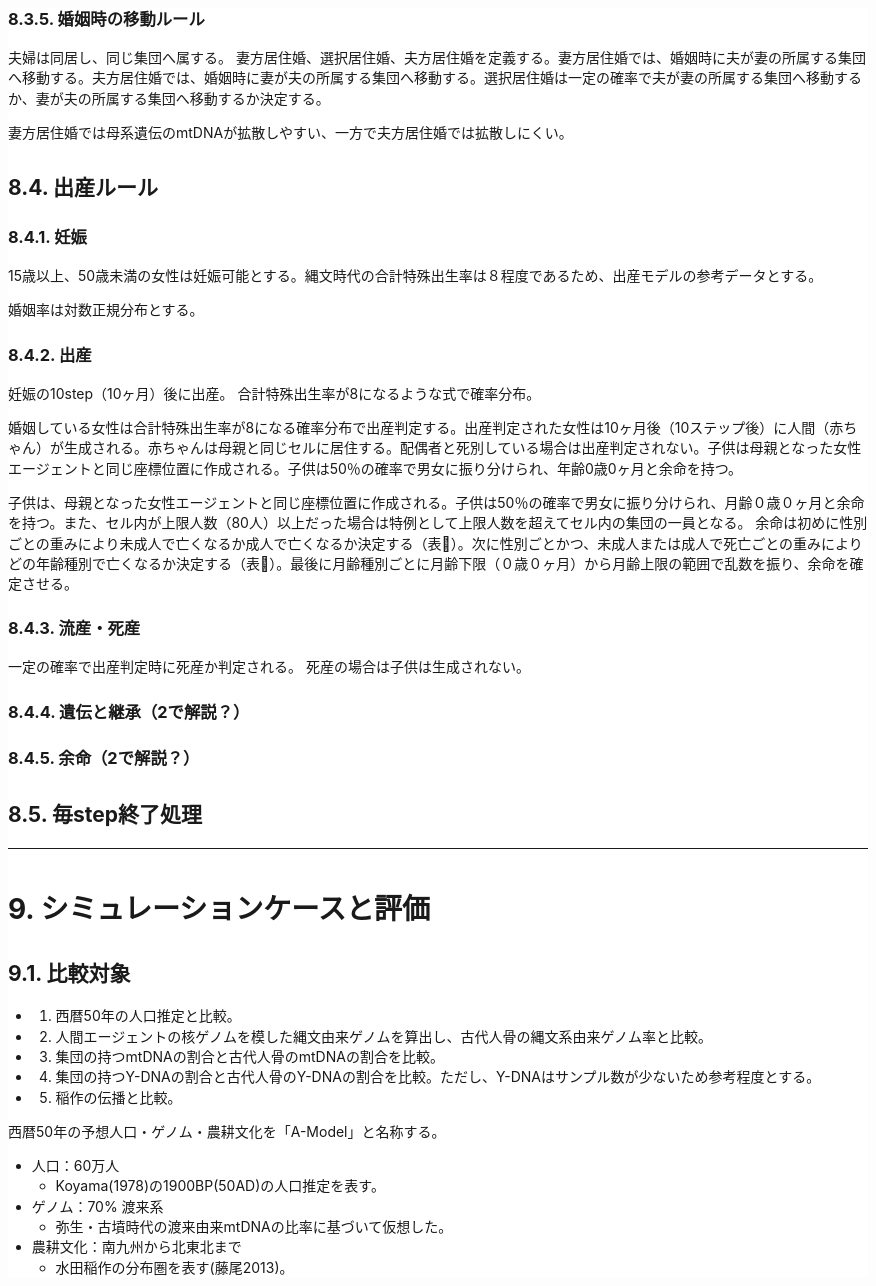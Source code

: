### 8.3.5. 婚姻時の移動ルール
夫婦は同居し、同じ集団へ属する。
妻方居住婚、選択居住婚、夫方居住婚を定義する。妻方居住婚では、婚姻時に夫が妻の所属する集団へ移動する。夫方居住婚では、婚姻時に妻が夫の所属する集団へ移動する。選択居住婚は一定の確率で夫が妻の所属する集団へ移動するか、妻が夫の所属する集団へ移動するか決定する。

妻方居住婚では母系遺伝のmtDNAが拡散しやすい、一方で夫方居住婚では拡散しにくい。

## 8.4. 出産ルール

### 8.4.1. 妊娠
15歳以上、50歳未満の女性は妊娠可能とする。縄文時代の合計特殊出生率は８程度であるため、出産モデルの参考データとする。

婚姻率は対数正規分布とする。

### 8.4.2. 出産
妊娠の10step（10ヶ月）後に出産。
合計特殊出生率が8になるような式で確率分布。

婚姻している女性は合計特殊出生率が8になる確率分布で出産判定する。出産判定された女性は10ヶ月後（10ステップ後）に人間（赤ちゃん）が生成される。赤ちゃんは母親と同じセルに居住する。配偶者と死別している場合は出産判定されない。子供は母親となった女性エージェントと同じ座標位置に作成される。子供は50％の確率で男女に振り分けられ、年齢0歳0ヶ月と余命を持つ。

子供は、母親となった女性エージェントと同じ座標位置に作成される。子供は50％の確率で男女に振り分けられ、月齢０歳０ヶ月と余命を持つ。また、セル内が上限人数（80人）以上だった場合は特例として上限人数を超えてセル内の集団の一員となる。
余命は初めに性別ごとの重みにより未成人で亡くなるか成人で亡くなるか決定する（表🔢）。次に性別ごとかつ、未成人または成人で死亡ごとの重みによりどの年齢種別で亡くなるか決定する（表🔢）。最後に月齢種別ごとに月齢下限（０歳０ヶ月）から月齢上限の範囲で乱数を振り、余命を確定させる。

### 8.4.3. 流産・死産
一定の確率で出産判定時に死産か判定される。
死産の場合は子供は生成されない。

### 8.4.4. 遺伝と継承（2で解説？）

### 8.4.5. 余命（2で解説？）

## 8.5. 毎step終了処理

---

# 9. シミュレーションケースと評価

## 9.1. 比較対象
- 1. 西暦50年の人口推定と比較。
- 2. 人間エージェントの核ゲノムを模した縄文由来ゲノムを算出し、古代人骨の縄文系由来ゲノム率と比較。
- 3. 集団の持つmtDNAの割合と古代人骨のmtDNAの割合を比較。
- 4. 集団の持つY-DNAの割合と古代人骨のY-DNAの割合を比較。ただし、Y-DNAはサンプル数が少ないため参考程度とする。
- 5. 稲作の伝播と比較。
 
西暦50年の予想人口・ゲノム・農耕文化を「A-Model」と名称する。
- 人口：60万人
    - Koyama(1978)の1900BP(50AD)の人口推定を表す。
- ゲノム：70% 渡来系
    - 弥生・古墳時代の渡来由来mtDNAの比率に基づいて仮想した。
- 農耕文化：南九州から北東北まで
    - 水田稲作の分布圏を表す(藤尾2013)。
